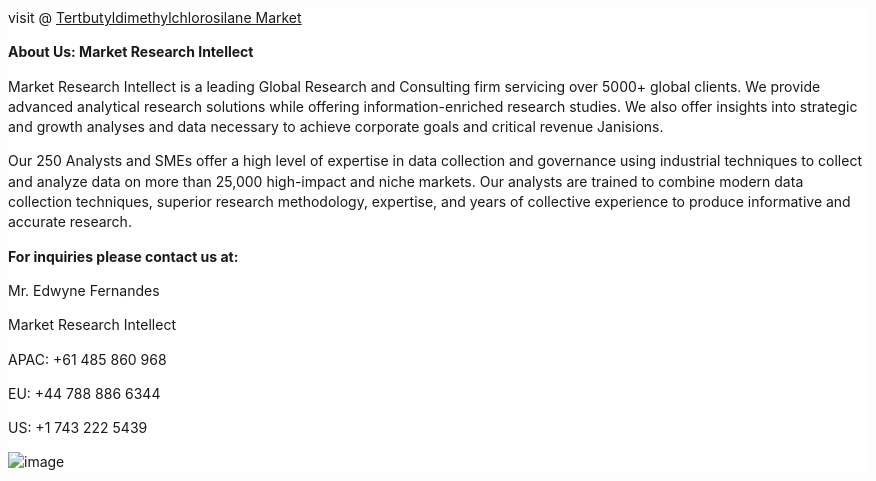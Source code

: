 visit&nbsp;@</strong>&nbsp;</span><span class="font-[700]"><a href="https://www.marketresearchintellect.com/product/tertbutyldimethylchlorosilane-market/?utm_source=Linkedin&utm_medium=047" target="_blank" data-tracking-control-name="article-ssr-frontend-pulse_little-text-block" data-tracking-will-navigate="" data-test-link="">Tertbutyldimethylchlorosilane Market</a></span></p><p><strong><span class="font-[700]">About Us: Market Research Intellect</span></strong></p><p><span class="">Market Research Intellect is a leading Global Research and Consulting firm servicing over 5000+ global clients. We provide advanced analytical research solutions while offering information-enriched research studies.&nbsp;</span>We also offer insights into strategic and growth analyses and data necessary to achieve corporate goals and critical revenue Janisions.</p><p><span class="">Our 250 Analysts and SMEs offer a high level of expertise in data collection and governance using industrial techniques to collect and analyze data on more than 25,000 high-impact and niche markets. Our analysts are trained to combine modern data collection techniques, superior research methodology, expertise, and years of collective experience to produce informative and accurate research.</span></p><p><strong>For inquiries please contact us at:</strong></p><p>Mr. Edwyne Fernandes</p><p>Market Research Intellect</p><p>APAC: +61 485 860 968</p><p>EU: +44 788 886 6344</p><p>US: +1 743 222 5439</p>
![image](https://github.com/user-attachments/assets/dd996994-d051-415a-90fc-fb567a9d9fa3)
